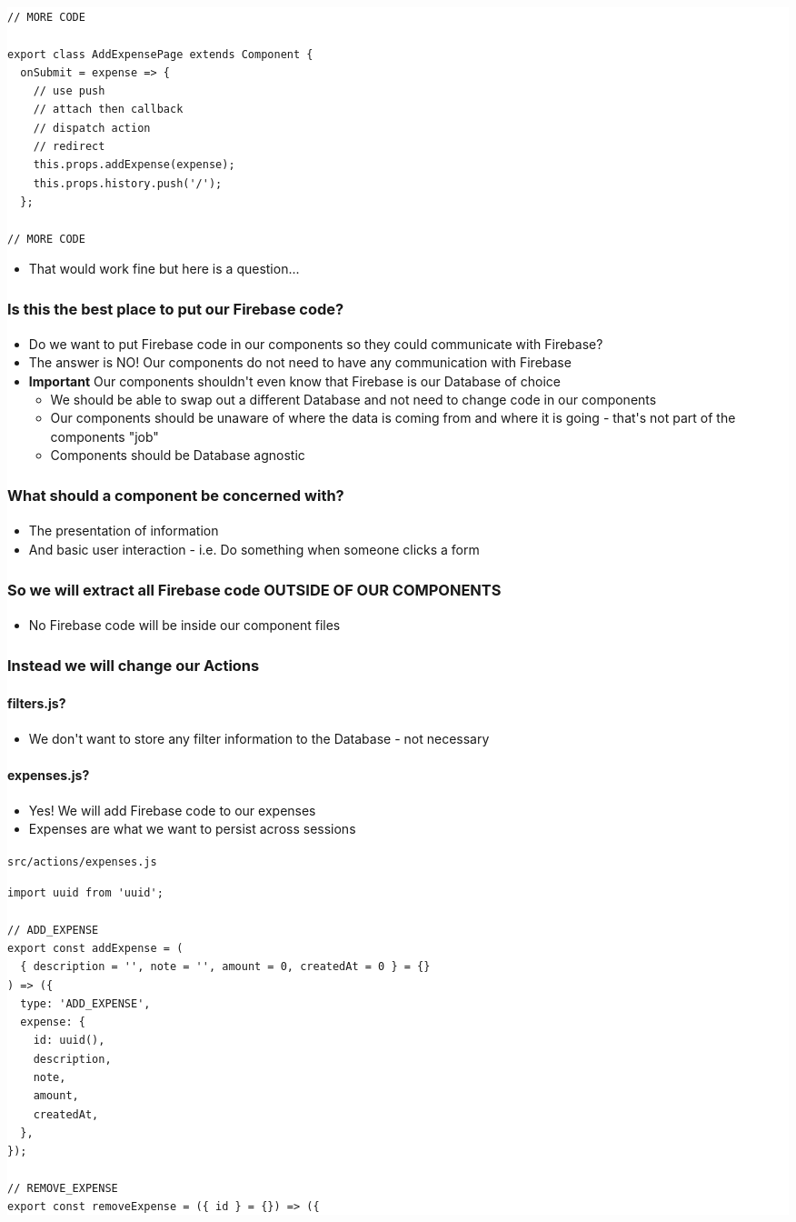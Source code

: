 ```
// MORE CODE

export class AddExpensePage extends Component {
  onSubmit = expense => {
    // use push
    // attach then callback
    // dispatch action
    // redirect
    this.props.addExpense(expense);
    this.props.history.push('/');
  };

// MORE CODE
```

* That would work fine but here is a question...

### Is this the best place to put our Firebase code?
* Do we want to put Firebase code in our components so they could communicate with Firebase?
* The answer is NO! Our components do not need to have any communication with Firebase
* **Important** Our components shouldn't even know that Firebase is our Database of choice
  - We should be able to swap out a different Database and not need to change code in our components
  - Our components should be unaware of where the data is coming from and where it is going - that's not part of the components "job"
  - Components should be Database agnostic

### What should a component be concerned with?
* The presentation of information
* And basic user interaction - i.e. Do something when someone clicks a form

### So we will extract all Firebase code OUTSIDE OF OUR COMPONENTS
* No Firebase code will be inside our component files

### Instead we will change our Actions
#### filters.js?
* We don't want to store any filter information to the Database - not necessary

#### expenses.js?
* Yes! We will add Firebase code to our expenses
* Expenses are what we want to persist across sessions

`src/actions/expenses.js`

```
import uuid from 'uuid';

// ADD_EXPENSE
export const addExpense = (
  { description = '', note = '', amount = 0, createdAt = 0 } = {}
) => ({
  type: 'ADD_EXPENSE',
  expense: {
    id: uuid(),
    description,
    note,
    amount,
    createdAt,
  },
});

// REMOVE_EXPENSE
export const removeExpense = ({ id } = {}) => ({
```